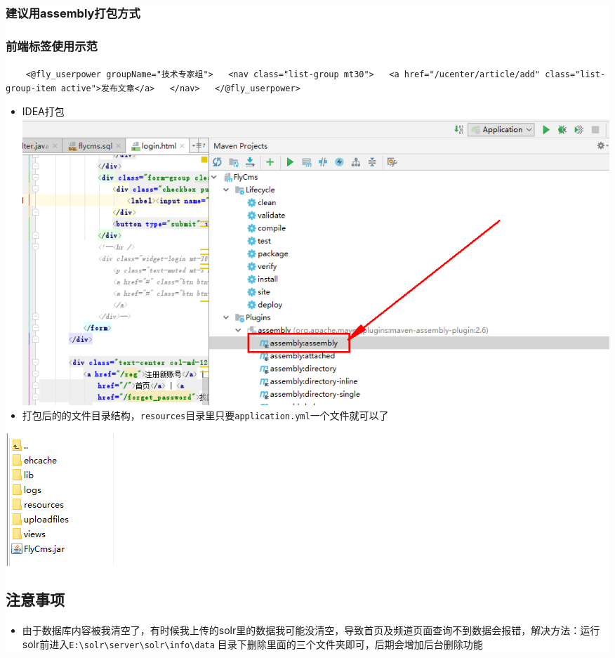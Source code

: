 ### 建议用assembly打包方式  

### 前端标签使用示范
`    
<@fly_userpower groupName="技术专家组">  
     <nav class="list-group mt30">  
         <a href="/ucenter/article/add" class="list-group-item active">发布文章</a>  
     </nav>  
     </@fly_userpower>  
`  
  
  
- IDEA打包  
![image](doc/db.png)  
- 打包后的的文件目录结构，`resources`目录里只要`application.yml`一个文件就可以了  

![image](doc/dbhh.png)  


## 注意事项
- 由于数据库内容被我清空了，有时候我上传的solr里的数据我可能没清空，导致首页及频道页面查询不到数据会报错，解决方法：运行solr前进入`E:\solr\server\solr\info\data` 目录下删除里面的三个文件夹即可，后期会增加后台删除功能  
